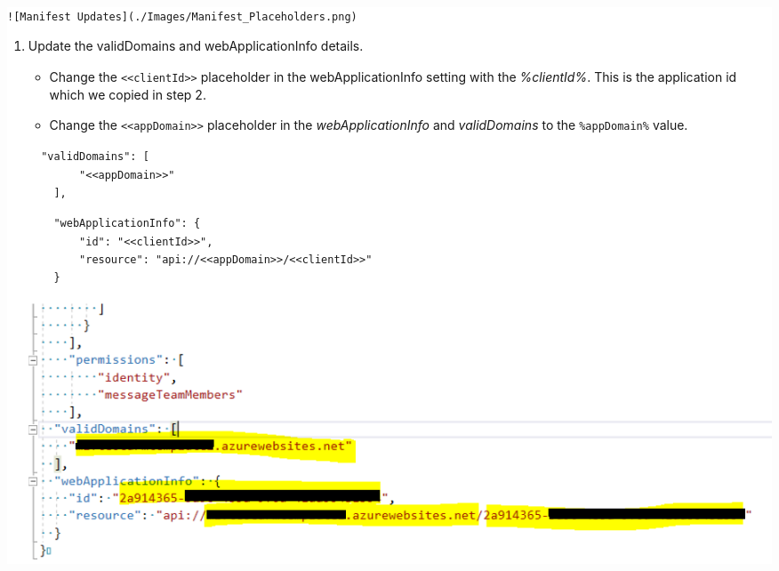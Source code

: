     ![Manifest Updates](./Images/Manifest_Placeholders.png)

1. Update the validDomains and webApplicationInfo details.

    * Change the `<<clientId>>` placeholder in the webApplicationInfo setting with the _%clientId%_. This is the application id which we copied in step 2.

    * Change the `<<appDomain>>` placeholder in the _webApplicationInfo_ and _validDomains_ to the `%appDomain%` value.  

    ```
      "validDomains": [ 
            "<<appDomain>>" 
        ], 
    ```
    ```
        "webApplicationInfo": { 
            "id": "<<clientId>>", 
            "resource": "api://<<appDomain>>/<<clientId>>" 
        } 
     ```

    ![Manifest Updates](./Images/Manifest_Placeholders_2.png)